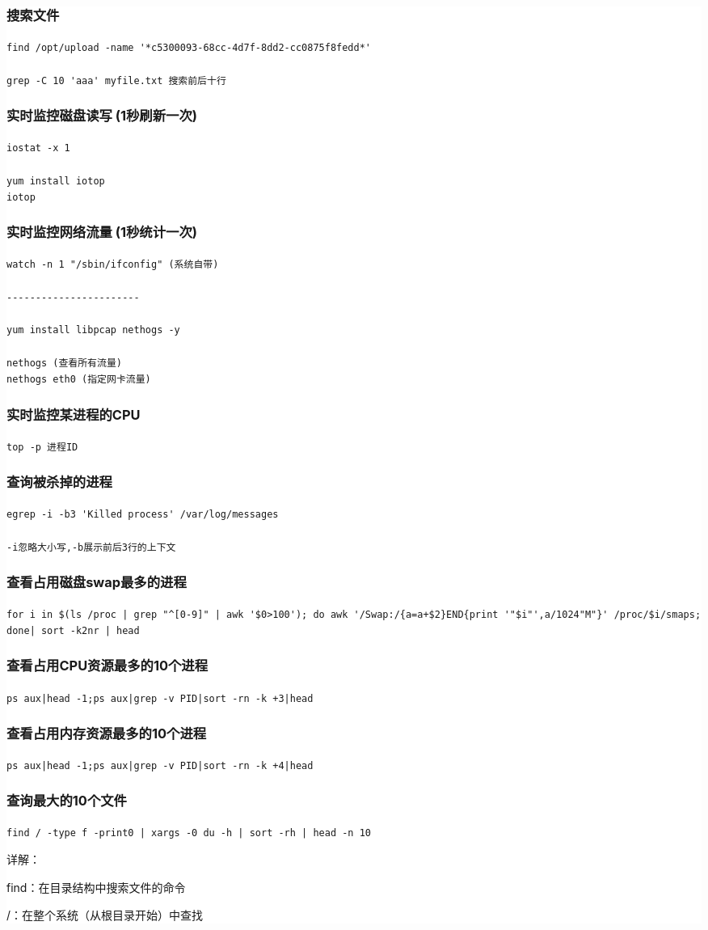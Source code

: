 
### 搜索文件

    find /opt/upload -name '*c5300093-68cc-4d7f-8dd2-cc0875f8fedd*'
    
    grep -C 10 'aaa' myfile.txt 搜索前后十行
    
### 实时监控磁盘读写 (1秒刷新一次)
    
    iostat -x 1   
    
    yum install iotop
    iotop
    
### 实时监控网络流量 (1秒统计一次)
 
    watch -n 1 "/sbin/ifconfig" (系统自带)
    
    -----------------------
    
    yum install libpcap nethogs -y

    nethogs (查看所有流量)
    nethogs eth0 (指定网卡流量)
    
### 实时监控某进程的CPU
     
    top -p 进程ID

### 查询被杀掉的进程

    egrep -i -b3 'Killed process' /var/log/messages 
    
    -i忽略大小写,-b展示前后3行的上下文

### 查看占用磁盘swap最多的进程

    for i in $(ls /proc | grep "^[0-9]" | awk '$0>100'); do awk '/Swap:/{a=a+$2}END{print '"$i"',a/1024"M"}' /proc/$i/smaps;done| sort -k2nr | head

### 查看占用CPU资源最多的10个进程

    ps aux|head -1;ps aux|grep -v PID|sort -rn -k +3|head

### 查看占用内存资源最多的10个进程

    ps aux|head -1;ps aux|grep -v PID|sort -rn -k +4|head

### 查询最大的10个文件

    find / -type f -print0 | xargs -0 du -h | sort -rh | head -n 10
 
 详解：
 
 find：在目录结构中搜索文件的命令
 
 /：在整个系统（从根目录开始）中查找
 